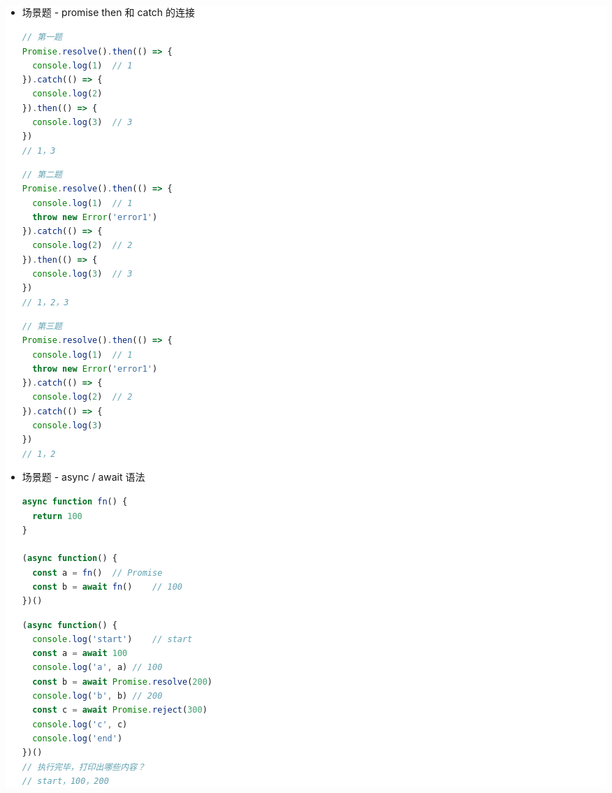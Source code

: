 * 场景题 - promise then 和 catch 的连接

  ```javascript
  // 第一题
  Promise.resolve().then(() => {
    console.log(1)	// 1
  }).catch(() => {
    console.log(2)
  }).then(() => {
    console.log(3)	// 3
  })
  // 1，3
  ```

  ```javascript
  // 第二题
  Promise.resolve().then(() => {
    console.log(1)	// 1
    throw new Error('error1')
  }).catch(() => {
    console.log(2)	// 2
  }).then(() => {
    console.log(3)	// 3
  })
  // 1，2，3
  ```

  ```javascript
  // 第三题
  Promise.resolve().then(() => {
    console.log(1)	// 1
    throw new Error('error1')
  }).catch(() => {
    console.log(2)	// 2
  }).catch(() => {
    console.log(3)
  })
  // 1，2
  ```

* 场景题 - async / await 语法

  ```javascript
  async function fn() {
    return 100
  }
  
  (async function() {
    const a = fn()	// Promise
    const b = await fn()	// 100
  })()
  ```

  ```javascript
  (async function() {
    console.log('start')	// start
    const a = await 100
    console.log('a', a)	// 100
    const b = await Promise.resolve(200)
    console.log('b', b)	// 200
    const c = await Promise.reject(300)
    console.log('c', c)
    console.log('end')
  })()
  // 执行完毕，打印出哪些内容？
  // start，100，200
  ```
